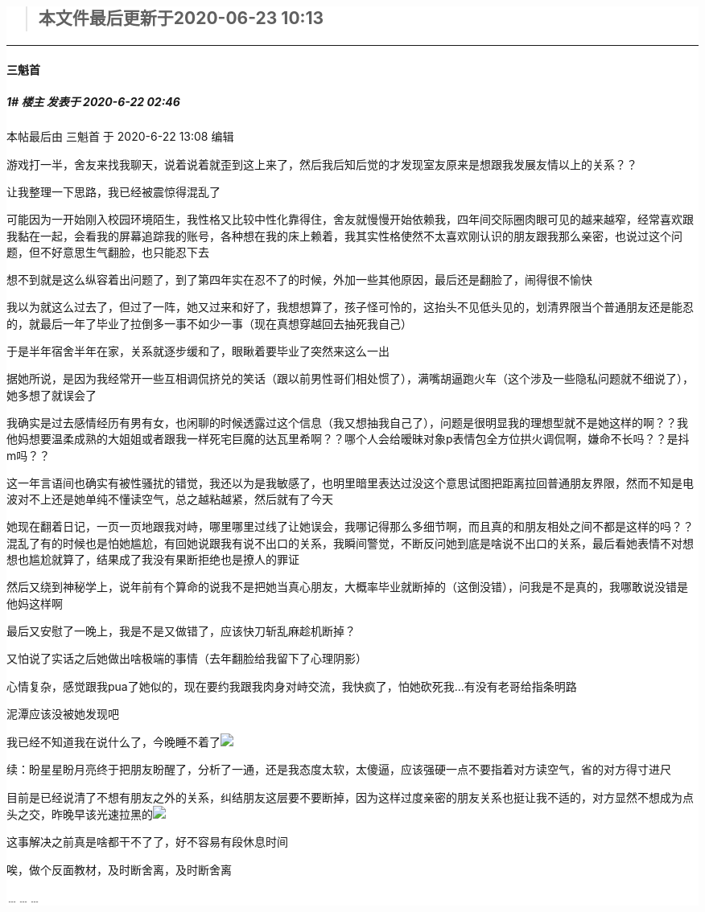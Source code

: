 > ## **本文件最后更新于2020-06-23 10:13** 



-----

####  三魁首  
##### 1#       楼主       发表于 2020-6-22 02:46



 本帖最后由 三魁首 于 2020-6-22 13:08 编辑 

游戏打一半，舍友来找我聊天，说着说着就歪到这上来了，然后我后知后觉的才发现室友原来是想跟我发展友情以上的关系？？

让我整理一下思路，我已经被震惊得混乱了


可能因为一开始刚入校园环境陌生，我性格又比较中性化靠得住，舍友就慢慢开始依赖我，四年间交际圈肉眼可见的越来越窄，经常喜欢跟我黏在一起，会看我的屏幕追踪我的账号，各种想在我的床上赖着，我其实性格使然不太喜欢刚认识的朋友跟我那么亲密，也说过这个问题，但不好意思生气翻脸，也只能忍下去

想不到就是这么纵容着出问题了，到了第四年实在忍不了的时候，外加一些其他原因，最后还是翻脸了，闹得很不愉快

我以为就这么过去了，但过了一阵，她又过来和好了，我想想算了，孩子怪可怜的，这抬头不见低头见的，划清界限当个普通朋友还是能忍的，就最后一年了毕业了拉倒多一事不如少一事（现在真想穿越回去抽死我自己）

于是半年宿舍半年在家，关系就逐步缓和了，眼瞅着要毕业了突然来这么一出


据她所说，是因为我经常开一些互相调侃挤兑的笑话（跟以前男性哥们相处惯了），满嘴胡逼跑火车（这个涉及一些隐私问题就不细说了），她多想了就误会了

我确实是过去感情经历有男有女，也闲聊的时候透露过这个信息（我又想抽我自己了），问题是很明显我的理想型就不是她这样的啊？？我他妈想要温柔成熟的大姐姐或者跟我一样死宅巨魔的达瓦里希啊？？哪个人会给暧昧对象p表情包全方位拱火调侃啊，嫌命不长吗？？是抖m吗？？

这一年言语间也确实有被性骚扰的错觉，我还以为是我敏感了，也明里暗里表达过没这个意思试图把距离拉回普通朋友界限，然而不知是电波对不上还是她单纯不懂读空气，总之越粘越紧，然后就有了今天


她现在翻着日记，一页一页地跟我对峙，哪里哪里过线了让她误会，我哪记得那么多细节啊，而且真的和朋友相处之间不都是这样的吗？？混乱了有的时候也是怕她尴尬，有回她说跟我有说不出口的关系，我瞬间警觉，不断反问她到底是啥说不出口的关系，最后看她表情不对想想也尴尬就算了，结果成了我没有果断拒绝也是撩人的罪证

然后又绕到神秘学上，说年前有个算命的说我不是把她当真心朋友，大概率毕业就断掉的（这倒没错），问我是不是真的，我哪敢说没错是他妈这样啊

最后又安慰了一晚上，我是不是又做错了，应该快刀斩乱麻趁机断掉？

又怕说了实话之后她做出啥极端的事情（去年翻脸给我留下了心理阴影）


心情复杂，感觉跟我pua了她似的，现在要约我跟我肉身对峙交流，我快疯了，怕她砍死我...有没有老哥给指条明路

泥潭应该没被她发现吧

我已经不知道我在说什么了，今晚睡不着了<img src="https://static.saraba1st.com/image/smiley/face2017/001.png" referrerpolicy="no-referrer">


续：盼星星盼月亮终于把朋友盼醒了，分析了一通，还是我态度太软，太傻逼，应该强硬一点不要指着对方读空气，省的对方得寸进尺

目前是已经说清了不想有朋友之外的关系，纠结朋友这层要不要断掉，因为这样过度亲密的朋友关系也挺让我不适的，对方显然不想成为点头之交，昨晚早该光速拉黑的<img src="https://static.saraba1st.com/image/smiley/face2017/001.png" referrerpolicy="no-referrer">

这事解决之前真是啥都干不了了，好不容易有段休息时间

唉，做个反面教材，及时断舍离，及时断舍离




﹍﹍﹍
